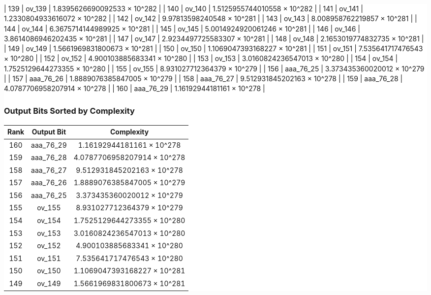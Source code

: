 | 139 | ov_139 | 1.8395626690092533 × 10^282 |
| 140 | ov_140 | 1.5125955744010558 × 10^282 |
| 141 | ov_141 | 1.2330804933616072 × 10^282 |
| 142 | ov_142 | 9.97813598240548 × 10^281 |
| 143 | ov_143 | 8.008958762219857 × 10^281 |
| 144 | ov_144 | 6.3675714144989925 × 10^281 |
| 145 | ov_145 | 5.0014924920061246 × 10^281 |
| 146 | ov_146 | 3.8614086946202435 × 10^281 |
| 147 | ov_147 | 2.9234497725583307 × 10^281 |
| 148 | ov_148 | 2.1653019774832735 × 10^281 |
| 149 | ov_149 | 1.5661969831800673 × 10^281 |
| 150 | ov_150 | 1.1069047393168227 × 10^281 |
| 151 | ov_151 | 7.535641717476543 × 10^280 |
| 152 | ov_152 | 4.900103885683341 × 10^280 |
| 153 | ov_153 | 3.0160824236547013 × 10^280 |
| 154 | ov_154 | 1.7525129644273355 × 10^280 |
| 155 | ov_155 | 8.931027712364379 × 10^279 |
| 156 | aaa_76_25 | 3.373435360020012 × 10^279 |
| 157 | aaa_76_26 | 1.8889076385847005 × 10^279 |
| 158 | aaa_76_27 | 9.512931845202163 × 10^278 |
| 159 | aaa_76_28 | 4.0787706958207914 × 10^278 |
| 160 | aaa_76_29 | 1.16192944181161 × 10^278 |

### Output Bits Sorted by Complexity

| Rank | Output Bit | Complexity |
|:----:|:----------:|:----------:|
| 160 | aaa_76_29 | 1.16192944181161 × 10^278 |
| 159 | aaa_76_28 | 4.0787706958207914 × 10^278 |
| 158 | aaa_76_27 | 9.512931845202163 × 10^278 |
| 157 | aaa_76_26 | 1.8889076385847005 × 10^279 |
| 156 | aaa_76_25 | 3.373435360020012 × 10^279 |
| 155 | ov_155 | 8.931027712364379 × 10^279 |
| 154 | ov_154 | 1.7525129644273355 × 10^280 |
| 153 | ov_153 | 3.0160824236547013 × 10^280 |
| 152 | ov_152 | 4.900103885683341 × 10^280 |
| 151 | ov_151 | 7.535641717476543 × 10^280 |
| 150 | ov_150 | 1.1069047393168227 × 10^281 |
| 149 | ov_149 | 1.5661969831800673 × 10^281 |